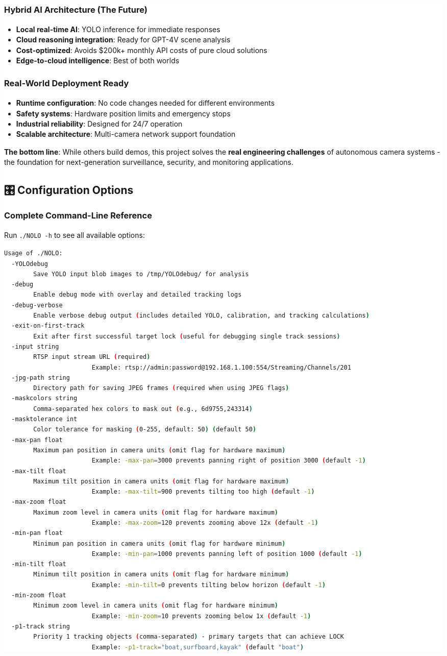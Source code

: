 ### **Hybrid AI Architecture (The Future)**
- **Local real-time AI**: YOLO inference for immediate responses
- **Cloud reasoning integration**: Ready for GPT-4V scene analysis 
- **Cost-optimized**: Avoids $200k+ monthly API costs of pure cloud solutions
- **Edge-to-cloud intelligence**: Best of both worlds

### **Real-World Deployment Ready**
- **Runtime configuration**: No code changes needed for different environments
- **Safety systems**: Hardware position limits and emergency stops
- **Industrial reliability**: Designed for 24/7 operation
- **Scalable architecture**: Multi-camera network support foundation

**The bottom line**: While others build demos, this project solves the **real engineering challenges** of autonomous camera systems - the foundation for next-generation surveillance, security, and monitoring applications.

## 🎛️ Configuration Options

### **Complete Command-Line Reference**

Run `./NOLO -h` to see all available options:

```bash
Usage of ./NOLO:
  -YOLOdebug
        Save YOLO input blob images to /tmp/YOLOdebug/ for analysis
  -debug
        Enable debug mode with overlay and detailed tracking logs
  -debug-verbose
        Enable verbose debug output (includes detailed YOLO, calibration, and tracking calculations)
  -exit-on-first-track
        Exit after first successful target lock (useful for debugging single track sessions)
  -input string
        RTSP input stream URL (required)
                        Example: rtsp://admin:password@192.168.1.100:554/Streaming/Channels/201
  -jpg-path string
        Directory path for saving JPEG frames (required when using JPEG flags)
  -maskcolors string
        Comma-separated hex colors to mask out (e.g., 6d9755,243314)
  -masktolerance int
        Color tolerance for masking (0-255, default: 50) (default 50)
  -max-pan float
        Maximum pan position in camera units (omit flag for hardware maximum)
                        Example: -max-pan=3000 prevents panning right of position 3000 (default -1)
  -max-tilt float
        Maximum tilt position in camera units (omit flag for hardware maximum)
                        Example: -max-tilt=900 prevents tilting too high (default -1)
  -max-zoom float
        Maximum zoom level in camera units (omit flag for hardware maximum)
                        Example: -max-zoom=120 prevents zooming above 12x (default -1)
  -min-pan float
        Minimum pan position in camera units (omit flag for hardware minimum)
                        Example: -min-pan=1000 prevents panning left of position 1000 (default -1)
  -min-tilt float
        Minimum tilt position in camera units (omit flag for hardware minimum)
                        Example: -min-tilt=0 prevents tilting below horizon (default -1)
  -min-zoom float
        Minimum zoom level in camera units (omit flag for hardware minimum)
                        Example: -min-zoom=10 prevents zooming below 1x (default -1)
  -p1-track string
        Priority 1 tracking objects (comma-separated) - primary targets that can achieve LOCK
                        Example: -p1-track="boat,surfboard,kayak" (default "boat")
```